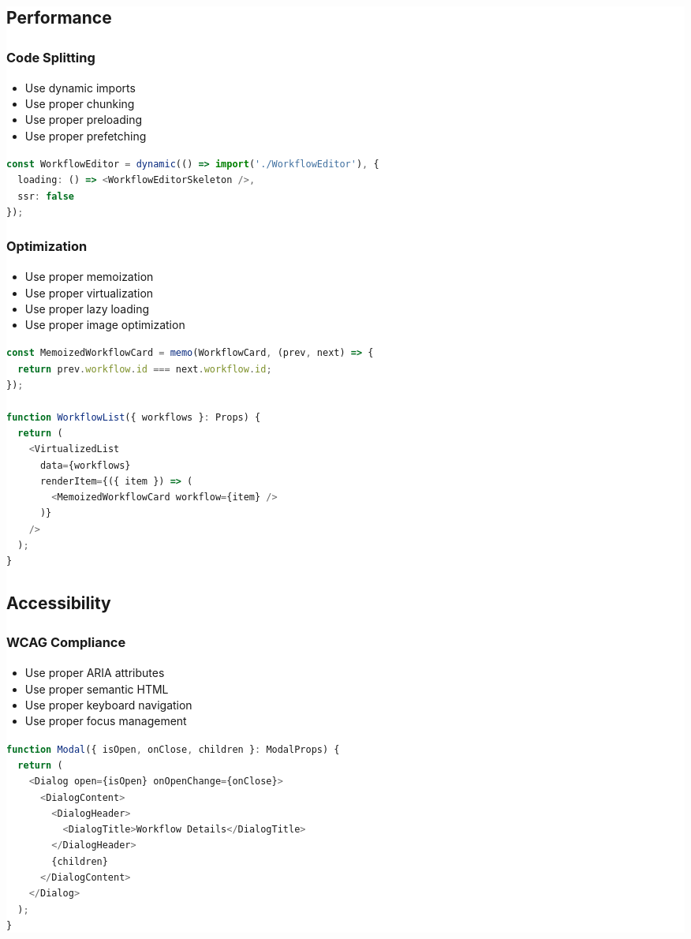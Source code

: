 ## Performance

### Code Splitting

- Use dynamic imports
- Use proper chunking
- Use proper preloading
- Use proper prefetching

```typescript
const WorkflowEditor = dynamic(() => import('./WorkflowEditor'), {
  loading: () => <WorkflowEditorSkeleton />,
  ssr: false
});
```

### Optimization

- Use proper memoization
- Use proper virtualization
- Use proper lazy loading
- Use proper image optimization

```typescript
const MemoizedWorkflowCard = memo(WorkflowCard, (prev, next) => {
  return prev.workflow.id === next.workflow.id;
});

function WorkflowList({ workflows }: Props) {
  return (
    <VirtualizedList
      data={workflows}
      renderItem={({ item }) => (
        <MemoizedWorkflowCard workflow={item} />
      )}
    />
  );
}
```

## Accessibility

### WCAG Compliance

- Use proper ARIA attributes
- Use proper semantic HTML
- Use proper keyboard navigation
- Use proper focus management

```typescript
function Modal({ isOpen, onClose, children }: ModalProps) {
  return (
    <Dialog open={isOpen} onOpenChange={onClose}>
      <DialogContent>
        <DialogHeader>
          <DialogTitle>Workflow Details</DialogTitle>
        </DialogHeader>
        {children}
      </DialogContent>
    </Dialog>
  );
}
```
